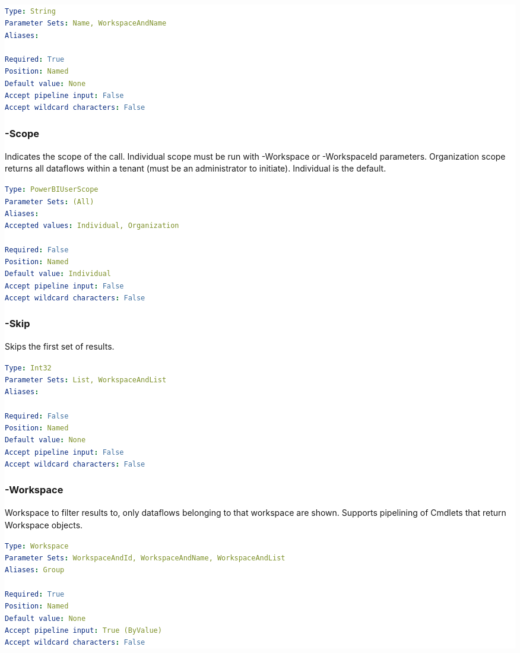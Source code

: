 ```yaml
Type: String
Parameter Sets: Name, WorkspaceAndName
Aliases:

Required: True
Position: Named
Default value: None
Accept pipeline input: False
Accept wildcard characters: False
```

### -Scope
Indicates the scope of the call. Individual scope must be run with -Workspace or -WorkspaceId parameters. Organization scope returns all dataflows within a tenant (must be an administrator to initiate). Individual is the default.

```yaml
Type: PowerBIUserScope
Parameter Sets: (All)
Aliases:
Accepted values: Individual, Organization

Required: False
Position: Named
Default value: Individual
Accept pipeline input: False
Accept wildcard characters: False
```

### -Skip
Skips the first set of results.

```yaml
Type: Int32
Parameter Sets: List, WorkspaceAndList
Aliases:

Required: False
Position: Named
Default value: None
Accept pipeline input: False
Accept wildcard characters: False
```

### -Workspace
Workspace to filter results to, only dataflows belonging to that workspace are shown.
Supports pipelining of Cmdlets that return Workspace objects.

```yaml
Type: Workspace
Parameter Sets: WorkspaceAndId, WorkspaceAndName, WorkspaceAndList
Aliases: Group

Required: True
Position: Named
Default value: None
Accept pipeline input: True (ByValue)
Accept wildcard characters: False
```
